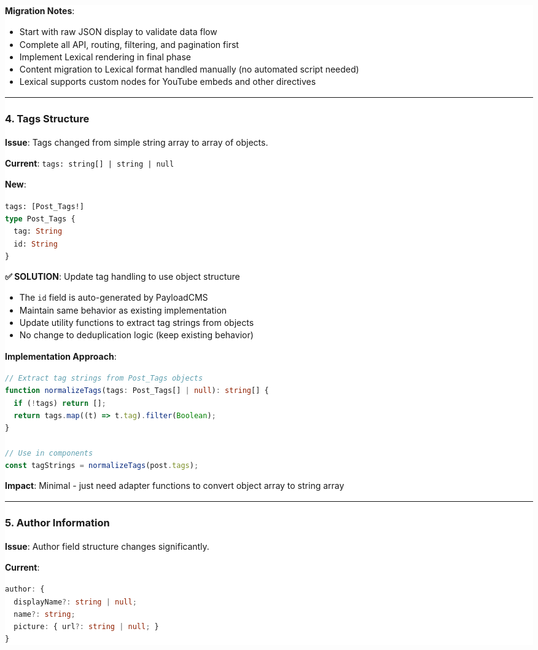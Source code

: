**Migration Notes**:

- Start with raw JSON display to validate data flow
- Complete all API, routing, filtering, and pagination first
- Implement Lexical rendering in final phase
- Content migration to Lexical format handled manually (no automated script needed)
- Lexical supports custom nodes for YouTube embeds and other directives

---

### 4. **Tags Structure**

**Issue**: Tags changed from simple string array to array of objects.

**Current**: `tags: string[] | string | null`

**New**:

```graphql
tags: [Post_Tags!]
type Post_Tags {
  tag: String
  id: String
}
```

**✅ SOLUTION**: Update tag handling to use object structure

- The `id` field is auto-generated by PayloadCMS
- Maintain same behavior as existing implementation
- Update utility functions to extract tag strings from objects
- No change to deduplication logic (keep existing behavior)

**Implementation Approach**:

```typescript
// Extract tag strings from Post_Tags objects
function normalizeTags(tags: Post_Tags[] | null): string[] {
  if (!tags) return [];
  return tags.map((t) => t.tag).filter(Boolean);
}

// Use in components
const tagStrings = normalizeTags(post.tags);
```

**Impact**: Minimal - just need adapter functions to convert object array to string array

---

### 5. **Author Information**

**Issue**: Author field structure changes significantly.

**Current**:

```typescript
author: {
  displayName?: string | null;
  name?: string;
  picture: { url?: string | null; }
}
```
